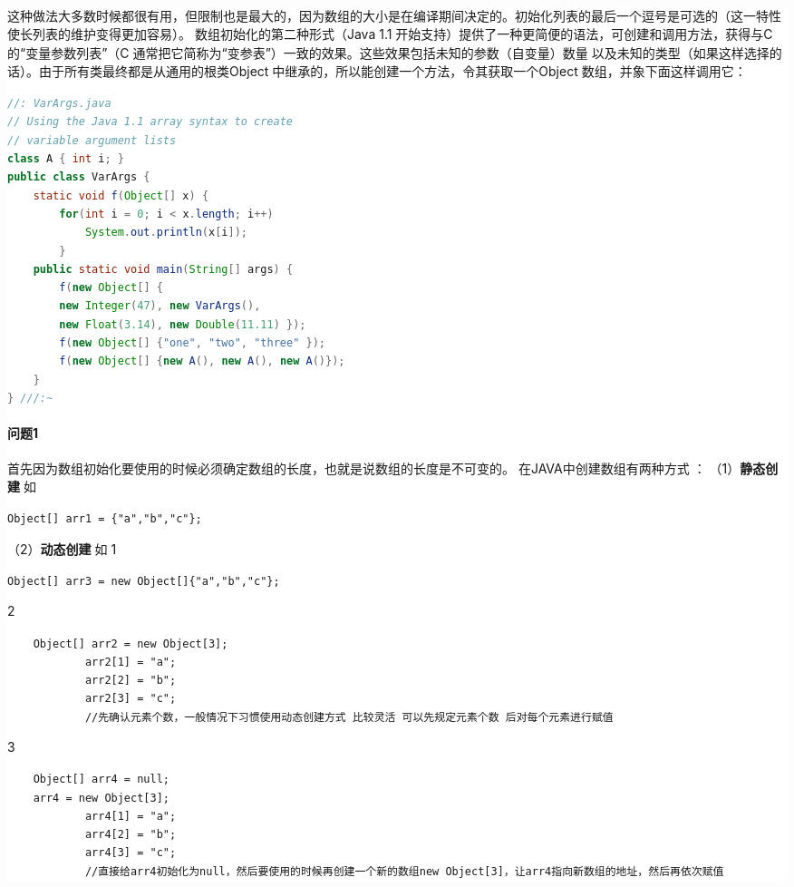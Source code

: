 这种做法大多数时候都很有用，但限制也是最大的，因为数组的大小是在编译期间决定的。初始化列表的最后一个逗号是可选的（这一特性使长列表的维护变得更加容易）。
数组初始化的第二种形式（Java 1.1 开始支持）提供了一种更简便的语法，可创建和调用方法，获得与C 的“变量参数列表”（C 通常把它简称为“变参表”）一致的效果。这些效果包括未知的参数（自变量）数量
以及未知的类型（如果这样选择的话）。由于所有类最终都是从通用的根类Object 中继承的，所以能创建一个方法，令其获取一个Object 数组，并象下面这样调用它：

~~~java
//: VarArgs.java
// Using the Java 1.1 array syntax to create
// variable argument lists
class A { int i; }
public class VarArgs {
	static void f(Object[] x) {
		for(int i = 0; i < x.length; i++)
			System.out.println(x[i]);
		}
	public static void main(String[] args) {
		f(new Object[] {
		new Integer(47), new VarArgs(),
		new Float(3.14), new Double(11.11) });
		f(new Object[] {"one", "two", "three" });
		f(new Object[] {new A(), new A(), new A()});
	}
} ///:~
~~~



#### 问题1

首先因为数组初始化要使用的时候必须确定数组的长度，也就是说数组的长度是不可变的。
在JAVA中创建数组有两种方式 ：
（1）**静态创建** 如

```
Object[] arr1 = {"a","b","c"};
```

（2）**动态创建** 如
1

```
Object[] arr3 = new Object[]{"a","b","c"};
```

2

```
    Object[] arr2 = new Object[3];  
            arr2[1] = "a";
            arr2[2] = "b";
            arr2[3] = "c";
            //先确认元素个数，一般情况下习惯使用动态创建方式 比较灵活 可以先规定元素个数 后对每个元素进行赋值
```

3

```
    Object[] arr4 = null;  
    arr4 = new Object[3];
            arr4[1] = "a";
            arr4[2] = "b";
            arr4[3] = "c";
            //直接给arr4初始化为null，然后要使用的时候再创建一个新的数组new Object[3]，让arr4指向新数组的地址，然后再依次赋值
```
